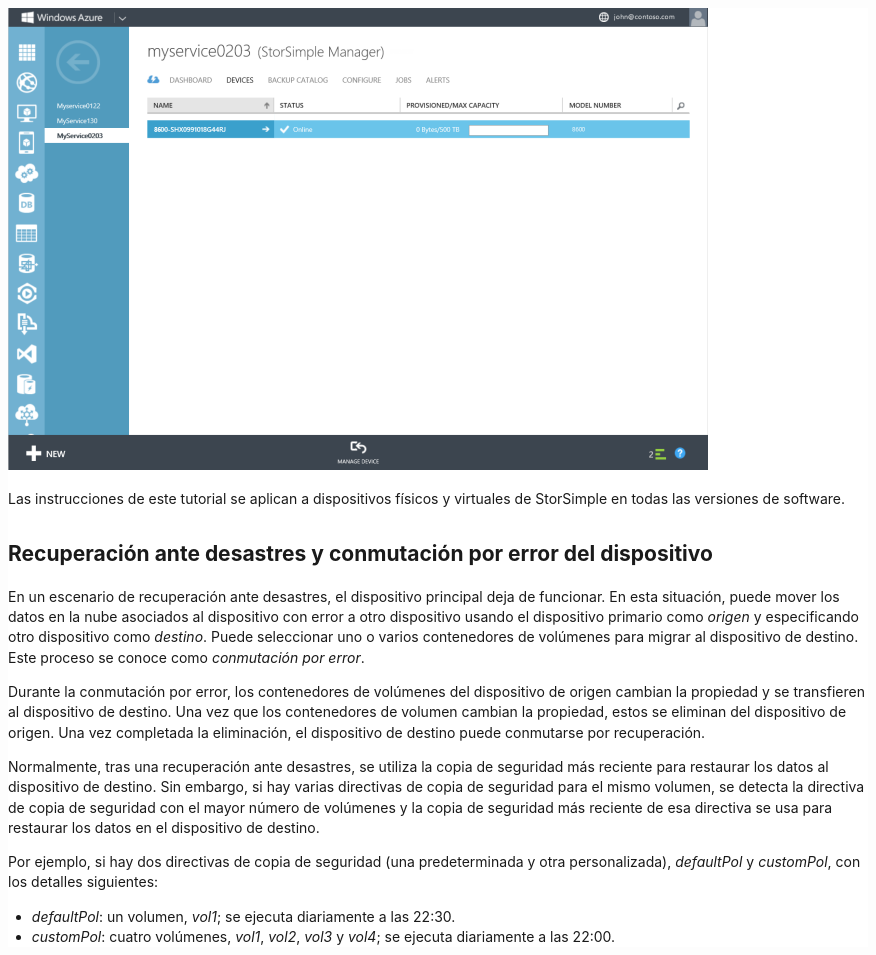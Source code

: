 ![Página de dispositivos](./media/storsimple-device-failover-disaster-recovery/IC740972.png)

Las instrucciones de este tutorial se aplican a dispositivos físicos y virtuales de StorSimple en todas las versiones de software.

## <a name="disaster-recovery-dr-and-device-failover"></a>Recuperación ante desastres y conmutación por error del dispositivo
En un escenario de recuperación ante desastres, el dispositivo principal deja de funcionar. En esta situación, puede mover los datos en la nube asociados al dispositivo con error a otro dispositivo usando el dispositivo primario como *origen* y especificando otro dispositivo como *destino*. Puede seleccionar uno o varios contenedores de volúmenes para migrar al dispositivo de destino. Este proceso se conoce como *conmutación por error*. 

Durante la conmutación por error, los contenedores de volúmenes del dispositivo de origen cambian la propiedad y se transfieren al dispositivo de destino. Una vez que los contenedores de volumen cambian la propiedad, estos se eliminan del dispositivo de origen. Una vez completada la eliminación, el dispositivo de destino puede conmutarse por recuperación.

Normalmente, tras una recuperación ante desastres, se utiliza la copia de seguridad más reciente para restaurar los datos al dispositivo de destino. Sin embargo, si hay varias directivas de copia de seguridad para el mismo volumen, se detecta la directiva de copia de seguridad con el mayor número de volúmenes y la copia de seguridad más reciente de esa directiva se usa para restaurar los datos en el dispositivo de destino.

Por ejemplo, si hay dos directivas de copia de seguridad (una predeterminada y otra personalizada), *defaultPol* y *customPol*, con los detalles siguientes:

* *defaultPol*: un volumen, *vol1*; se ejecuta diariamente a las 22:30.
* *customPol*: cuatro volúmenes, *vol1*, *vol2*, *vol3* y *vol4*; se ejecuta diariamente a las 22:00.

